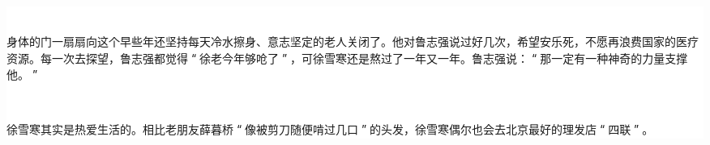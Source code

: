   <br/>
 </p>
 <p class="p2">
  <span class="s1">
   身体的门一扇扇向这个早些年还坚持每天冷水擦身、意志坚定的老人关闭了。他对鲁志强说过好几次，希望安乐死，不愿再浪费国家的医疗资源。每一次去探望，鲁志强都觉得
  </span>
  <span class="s3">
   “
  </span>
  <span class="s1">
   徐老今年够呛了
  </span>
  <span class="s3">
   ”
  </span>
  <span class="s1">
   ，可徐雪寒还是熬过了一年又一年。鲁志强说：
  </span>
  <span class="s3">
   “
  </span>
  <span class="s1">
   那一定有一种神奇的力量支撑他。
  </span>
  <span class="s3">
   ”
  </span>
 </p>
 <p class="p1">
  <span class="s1">
  </span>
  <br/>
 </p>
 <p class="p2">
  <span class="s1">
   徐雪寒其实是热爱生活的。相比老朋友薛暮桥
  </span>
  <span class="s3">
   “
  </span>
  <span class="s1">
   像被剪刀随便啃过几口
  </span>
  <span class="s3">
   ”
  </span>
  <span class="s1">
   的头发，徐雪寒偶尔也会去北京最好的理发店
  </span>
  <span class="s3">
   “
  </span>
  <span class="s1">
   四联
  </span>
  <span class="s3">
   ”
  </span>
  <span class="s1">
   。
  </span>
 </p>
 <p class="p1">
  <span class="s1">